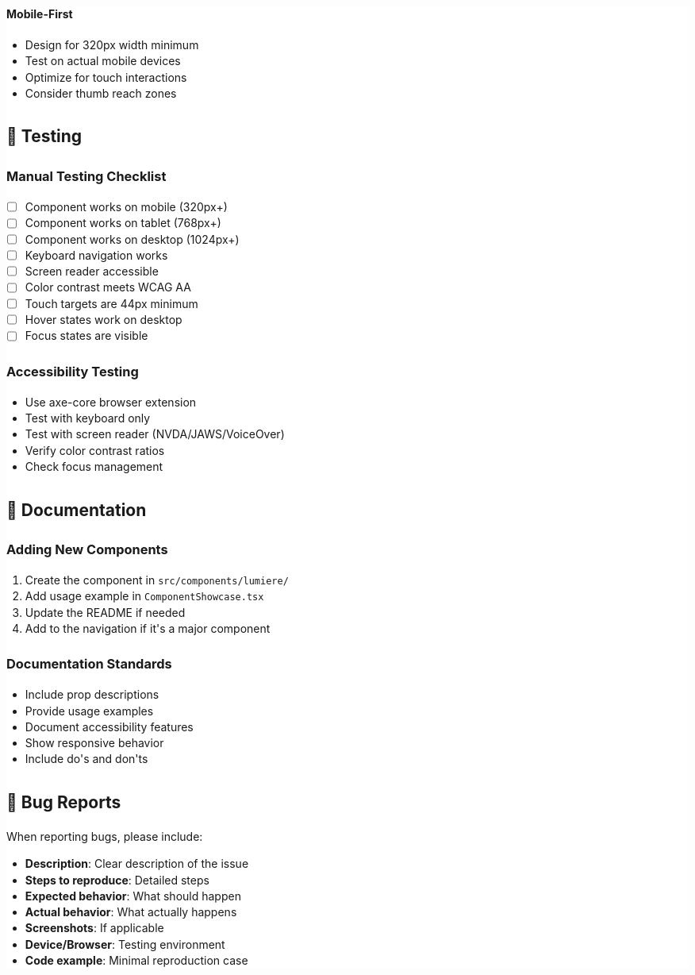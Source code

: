 #### Mobile-First
- Design for 320px width minimum
- Test on actual mobile devices
- Optimize for touch interactions
- Consider thumb reach zones

## 🧪 Testing

### Manual Testing Checklist
- [ ] Component works on mobile (320px+)
- [ ] Component works on tablet (768px+)
- [ ] Component works on desktop (1024px+)
- [ ] Keyboard navigation works
- [ ] Screen reader accessible
- [ ] Color contrast meets WCAG AA
- [ ] Touch targets are 44px minimum
- [ ] Hover states work on desktop
- [ ] Focus states are visible

### Accessibility Testing
- Use axe-core browser extension
- Test with keyboard only
- Test with screen reader (NVDA/JAWS/VoiceOver)
- Verify color contrast ratios
- Check focus management

## 📝 Documentation

### Adding New Components
1. Create the component in `src/components/lumiere/`
2. Add usage example in `ComponentShowcase.tsx`
3. Update the README if needed
4. Add to the navigation if it's a major component

### Documentation Standards
- Include prop descriptions
- Provide usage examples
- Document accessibility features
- Show responsive behavior
- Include do's and don'ts

## 🐛 Bug Reports

When reporting bugs, please include:
- **Description**: Clear description of the issue
- **Steps to reproduce**: Detailed steps
- **Expected behavior**: What should happen
- **Actual behavior**: What actually happens
- **Screenshots**: If applicable
- **Device/Browser**: Testing environment
- **Code example**: Minimal reproduction case
